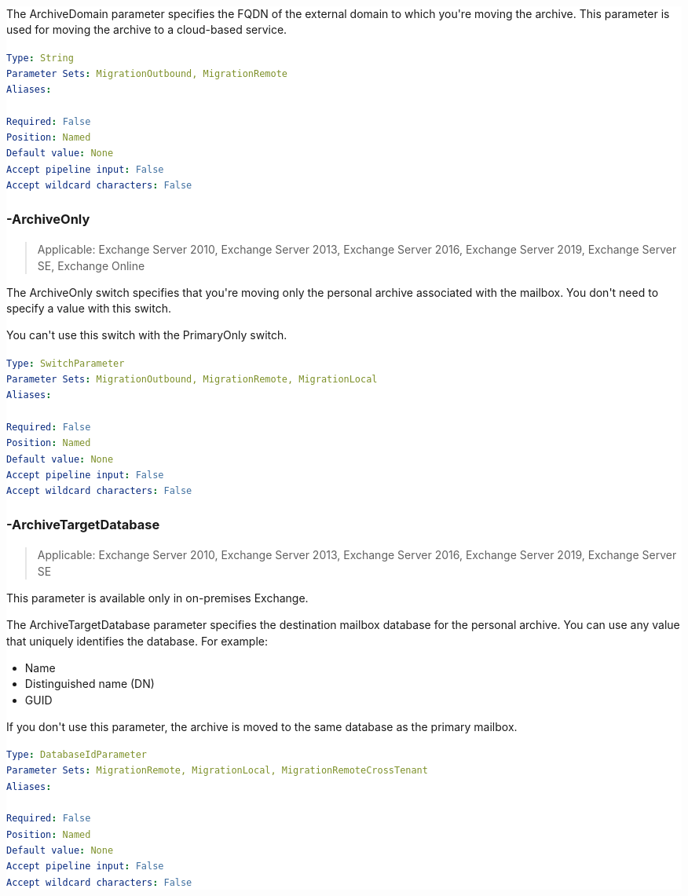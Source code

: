 The ArchiveDomain parameter specifies the FQDN of the external domain to which you're moving the archive. This parameter is used for moving the archive to a cloud-based service.

```yaml
Type: String
Parameter Sets: MigrationOutbound, MigrationRemote
Aliases:

Required: False
Position: Named
Default value: None
Accept pipeline input: False
Accept wildcard characters: False
```

### -ArchiveOnly

> Applicable: Exchange Server 2010, Exchange Server 2013, Exchange Server 2016, Exchange Server 2019, Exchange Server SE, Exchange Online

The ArchiveOnly switch specifies that you're moving only the personal archive associated with the mailbox. You don't need to specify a value with this switch.

You can't use this switch with the PrimaryOnly switch.

```yaml
Type: SwitchParameter
Parameter Sets: MigrationOutbound, MigrationRemote, MigrationLocal
Aliases:

Required: False
Position: Named
Default value: None
Accept pipeline input: False
Accept wildcard characters: False
```

### -ArchiveTargetDatabase

> Applicable: Exchange Server 2010, Exchange Server 2013, Exchange Server 2016, Exchange Server 2019, Exchange Server SE

This parameter is available only in on-premises Exchange.

The ArchiveTargetDatabase parameter specifies the destination mailbox database for the personal archive. You can use any value that uniquely identifies the database. For example:

- Name
- Distinguished name (DN)
- GUID

If you don't use this parameter, the archive is moved to the same database as the primary mailbox.

```yaml
Type: DatabaseIdParameter
Parameter Sets: MigrationRemote, MigrationLocal, MigrationRemoteCrossTenant
Aliases:

Required: False
Position: Named
Default value: None
Accept pipeline input: False
Accept wildcard characters: False
```
